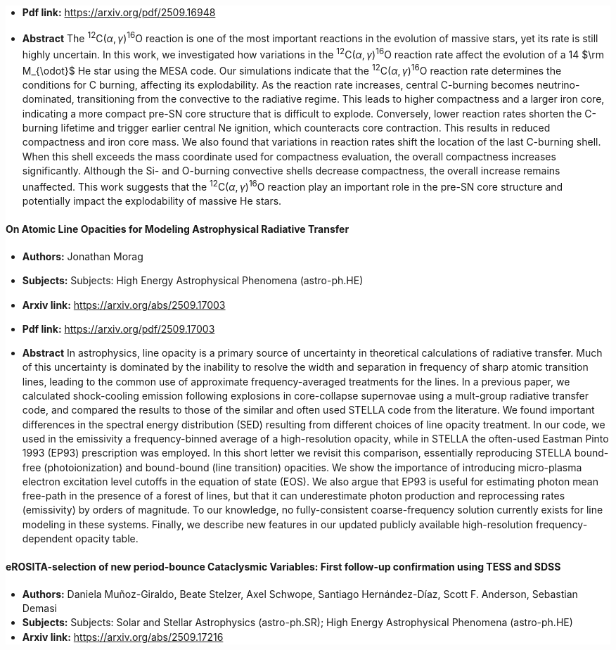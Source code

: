  - **Pdf link:** https://arxiv.org/pdf/2509.16948

 - **Abstract**
 The ${}^{12} \mathrm{C}(\alpha, \gamma)^{16} \mathrm{O}$ reaction is one of the most important reactions in the evolution of massive stars, yet its rate is still highly uncertain. In this work, we investigated how variations in the ${}^{12} \mathrm{C}(\alpha, \gamma)^{16} \mathrm{O}$ reaction rate affect the evolution of a 14 $\rm M_{\odot}$ He star using the MESA code. Our simulations indicate that the ${}^{12} \mathrm{C}(\alpha, \gamma)^{16} \mathrm{O}$ reaction rate determines the conditions for C burning, affecting its explodability. As the reaction rate increases, central C-burning becomes neutrino-dominated, transitioning from the convective to the radiative regime. This leads to higher compactness and a larger iron core, indicating a more compact pre-SN core structure that is difficult to explode. Conversely, lower reaction rates shorten the C-burning lifetime and trigger earlier central Ne ignition, which counteracts core contraction. This results in reduced compactness and iron core mass. We also found that variations in reaction rates shift the location of the last C-burning shell. When this shell exceeds the mass coordinate used for compactness evaluation, the overall compactness increases significantly. Although the Si- and O-burning convective shells decrease compactness, the overall increase remains unaffected. This work suggests that the ${}^{12} \mathrm{C}(\alpha, \gamma)^{16} \mathrm{O}$ reaction play an important role in the pre-SN core structure and potentially impact the explodability of massive He stars.
#### On Atomic Line Opacities for Modeling Astrophysical Radiative Transfer
 - **Authors:** Jonathan Morag
 - **Subjects:** Subjects:
High Energy Astrophysical Phenomena (astro-ph.HE)
 - **Arxiv link:** https://arxiv.org/abs/2509.17003

 - **Pdf link:** https://arxiv.org/pdf/2509.17003

 - **Abstract**
 In astrophysics, line opacity is a primary source of uncertainty in theoretical calculations of radiative transfer. Much of this uncertainty is dominated by the inability to resolve the width and separation in frequency of sharp atomic transition lines, leading to the common use of approximate frequency-averaged treatments for the lines. In a previous paper, we calculated shock-cooling emission following explosions in core-collapse supernovae using a mult-group radiative transfer code, and compared the results to those of the similar and often used STELLA code from the literature. We found important differences in the spectral energy distribution (SED) resulting from different choices of line opacity treatment. In our code, we used in the emissivity a frequency-binned average of a high-resolution opacity, while in STELLA the often-used Eastman Pinto 1993 (EP93) prescription was employed. In this short letter we revisit this comparison, essentially reproducing STELLA bound-free (photoionization) and bound-bound (line transition) opacities. We show the importance of introducing micro-plasma electron excitation level cutoffs in the equation of state (EOS). We also argue that EP93 is useful for estimating photon mean free-path in the presence of a forest of lines, but that it can underestimate photon production and reprocessing rates (emissivity) by orders of magnitude. To our knowledge, no fully-consistent coarse-frequency solution currently exists for line modeling in these systems. Finally, we describe new features in our updated publicly available high-resolution frequency-dependent opacity table.
#### eROSITA-selection of new period-bounce Cataclysmic Variables: First follow-up confirmation using TESS and SDSS
 - **Authors:** Daniela Muñoz-Giraldo, Beate Stelzer, Axel Schwope, Santiago Hernández-Díaz, Scott F. Anderson, Sebastian Demasi
 - **Subjects:** Subjects:
Solar and Stellar Astrophysics (astro-ph.SR); High Energy Astrophysical Phenomena (astro-ph.HE)
 - **Arxiv link:** https://arxiv.org/abs/2509.17216
